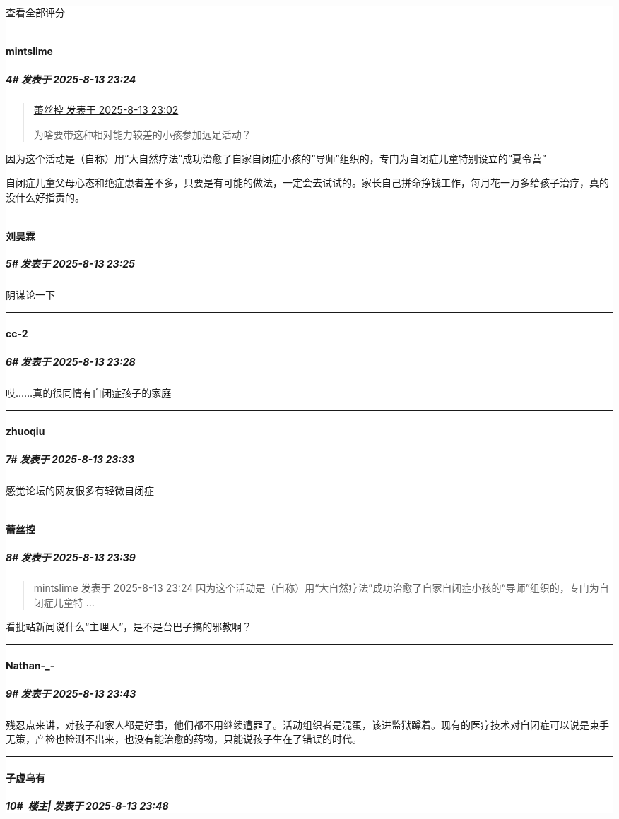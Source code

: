 查看全部评分

*****

####  mintslime  
##### 4#       发表于 2025-8-13 23:24

<blockquote><a href="httphttps://stage1st.com/2b/forum.php?mod=redirect&amp;goto=findpost&amp;pid=68261808&amp;ptid=2259163" target="_blank">蕾丝控 发表于 2025-8-13 23:02</a>

为啥要带这种相对能力较差的小孩参加远足活动？</blockquote>
因为这个活动是（自称）用“大自然疗法”成功治愈了自家自闭症小孩的“导师”组织的，专门为自闭症儿童特别设立的“夏令营”

自闭症儿童父母心态和绝症患者差不多，只要是有可能的做法，一定会去试试的。家长自己拼命挣钱工作，每月花一万多给孩子治疗，真的没什么好指责的。

*****

####  刘昊霖  
##### 5#       发表于 2025-8-13 23:25

阴谋论一下

*****

####  cc-2  
##### 6#       发表于 2025-8-13 23:28

哎……真的很同情有自闭症孩子的家庭

*****

####  zhuoqiu  
##### 7#       发表于 2025-8-13 23:33

感觉论坛的网友很多有轻微自闭症

*****

####  蕾丝控  
##### 8#       发表于 2025-8-13 23:39

<blockquote>mintslime 发表于 2025-8-13 23:24
因为这个活动是（自称）用“大自然疗法”成功治愈了自家自闭症小孩的“导师”组织的，专门为自闭症儿童特 ...</blockquote>
看批站新闻说什么“主理人”，是不是台巴子搞的邪教啊？

*****

####  Nathan-_-  
##### 9#       发表于 2025-8-13 23:43

残忍点来讲，对孩子和家人都是好事，他们都不用继续遭罪了。活动组织者是混蛋，该进监狱蹲着。现有的医疗技术对自闭症可以说是束手无策，产检也检测不出来，也没有能治愈的药物，只能说孩子生在了错误的时代。

*****

####  子虚乌有  
##### 10#         楼主| 发表于 2025-8-13 23:48
